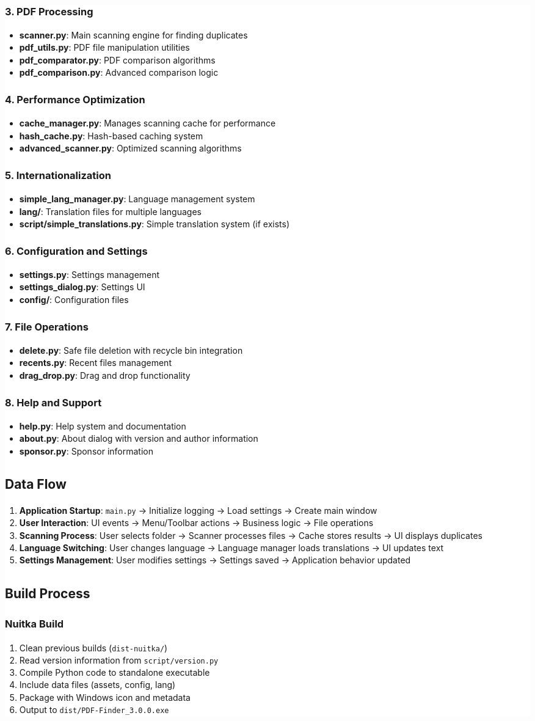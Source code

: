### 3. PDF Processing
- **scanner.py**: Main scanning engine for finding duplicates
- **pdf_utils.py**: PDF file manipulation utilities
- **pdf_comparator.py**: PDF comparison algorithms
- **pdf_comparison.py**: Advanced comparison logic

### 4. Performance Optimization
- **cache_manager.py**: Manages scanning cache for performance
- **hash_cache.py**: Hash-based caching system
- **advanced_scanner.py**: Optimized scanning algorithms

### 5. Internationalization
- **simple_lang_manager.py**: Language management system
- **lang/**: Translation files for multiple languages
- **script/simple_translations.py**: Simple translation system (if exists)

### 6. Configuration and Settings
- **settings.py**: Settings management
- **settings_dialog.py**: Settings UI
- **config/**: Configuration files

### 7. File Operations
- **delete.py**: Safe file deletion with recycle bin integration
- **recents.py**: Recent files management
- **drag_drop.py**: Drag and drop functionality

### 8. Help and Support
- **help.py**: Help system and documentation
- **about.py**: About dialog with version and author information
- **sponsor.py**: Sponsor information

## Data Flow

1. **Application Startup**: `main.py` → Initialize logging → Load settings → Create main window
2. **User Interaction**: UI events → Menu/Toolbar actions → Business logic → File operations
3. **Scanning Process**: User selects folder → Scanner processes files → Cache stores results → UI displays duplicates
4. **Language Switching**: User changes language → Language manager loads translations → UI updates text
5. **Settings Management**: User modifies settings → Settings saved → Application behavior updated

## Build Process

### Nuitka Build
1. Clean previous builds (`dist-nuitka/`)
2. Read version information from `script/version.py`
3. Compile Python code to standalone executable
4. Include data files (assets, config, lang)
5. Package with Windows icon and metadata
6. Output to `dist/PDF-Finder_3.0.0.exe`
